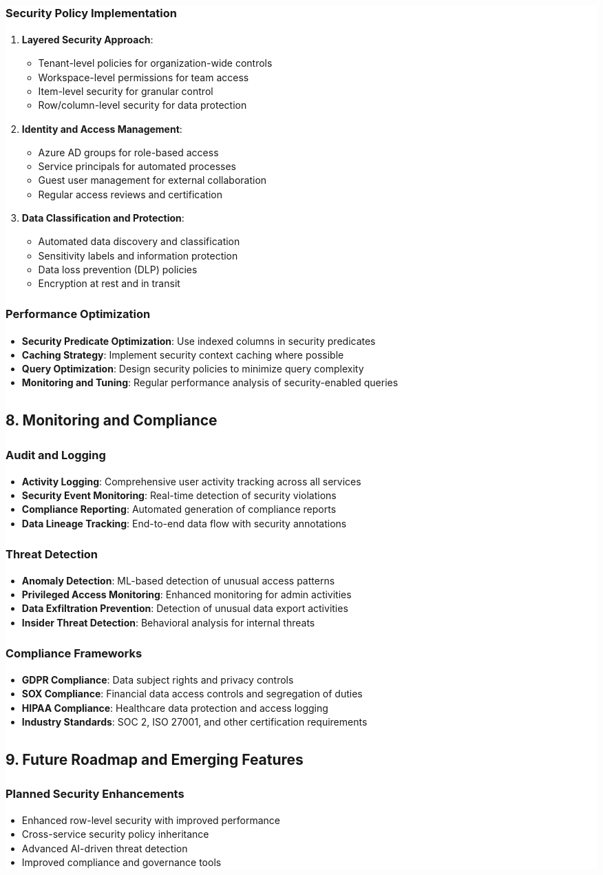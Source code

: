 ### Security Policy Implementation
1. **Layered Security Approach**:
   - Tenant-level policies for organization-wide controls
   - Workspace-level permissions for team access
   - Item-level security for granular control
   - Row/column-level security for data protection

2. **Identity and Access Management**:
   - Azure AD groups for role-based access
   - Service principals for automated processes
   - Guest user management for external collaboration
   - Regular access reviews and certification

3. **Data Classification and Protection**:
   - Automated data discovery and classification
   - Sensitivity labels and information protection
   - Data loss prevention (DLP) policies
   - Encryption at rest and in transit

### Performance Optimization
- **Security Predicate Optimization**: Use indexed columns in security predicates
- **Caching Strategy**: Implement security context caching where possible
- **Query Optimization**: Design security policies to minimize query complexity
- **Monitoring and Tuning**: Regular performance analysis of security-enabled queries

## 8. Monitoring and Compliance

### Audit and Logging
- **Activity Logging**: Comprehensive user activity tracking across all services
- **Security Event Monitoring**: Real-time detection of security violations
- **Compliance Reporting**: Automated generation of compliance reports
- **Data Lineage Tracking**: End-to-end data flow with security annotations

### Threat Detection
- **Anomaly Detection**: ML-based detection of unusual access patterns
- **Privileged Access Monitoring**: Enhanced monitoring for admin activities
- **Data Exfiltration Prevention**: Detection of unusual data export activities
- **Insider Threat Detection**: Behavioral analysis for internal threats

### Compliance Frameworks
- **GDPR Compliance**: Data subject rights and privacy controls
- **SOX Compliance**: Financial data access controls and segregation of duties
- **HIPAA Compliance**: Healthcare data protection and access logging
- **Industry Standards**: SOC 2, ISO 27001, and other certification requirements

## 9. Future Roadmap and Emerging Features

### Planned Security Enhancements
- Enhanced row-level security with improved performance
- Cross-service security policy inheritance
- Advanced AI-driven threat detection
- Improved compliance and governance tools
